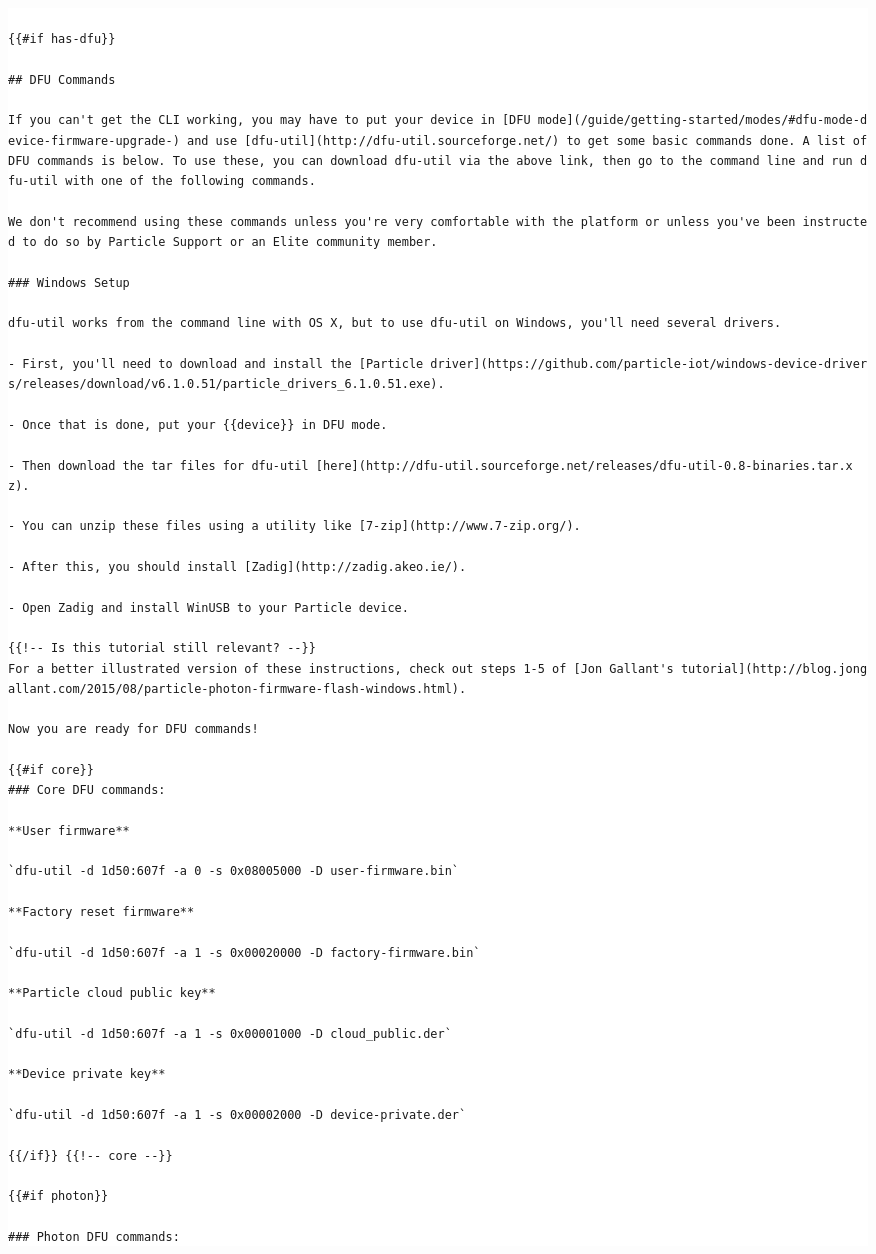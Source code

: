 ```

{{#if has-dfu}}

## DFU Commands

If you can't get the CLI working, you may have to put your device in [DFU mode](/guide/getting-started/modes/#dfu-mode-device-firmware-upgrade-) and use [dfu-util](http://dfu-util.sourceforge.net/) to get some basic commands done. A list of DFU commands is below. To use these, you can download dfu-util via the above link, then go to the command line and run dfu-util with one of the following commands.

We don't recommend using these commands unless you're very comfortable with the platform or unless you've been instructed to do so by Particle Support or an Elite community member.

### Windows Setup

dfu-util works from the command line with OS X, but to use dfu-util on Windows, you'll need several drivers.

- First, you'll need to download and install the [Particle driver](https://github.com/particle-iot/windows-device-drivers/releases/download/v6.1.0.51/particle_drivers_6.1.0.51.exe).

- Once that is done, put your {{device}} in DFU mode.

- Then download the tar files for dfu-util [here](http://dfu-util.sourceforge.net/releases/dfu-util-0.8-binaries.tar.xz).

- You can unzip these files using a utility like [7-zip](http://www.7-zip.org/).

- After this, you should install [Zadig](http://zadig.akeo.ie/).

- Open Zadig and install WinUSB to your Particle device.

{{!-- Is this tutorial still relevant? --}}
For a better illustrated version of these instructions, check out steps 1-5 of [Jon Gallant's tutorial](http://blog.jongallant.com/2015/08/particle-photon-firmware-flash-windows.html).

Now you are ready for DFU commands!

{{#if core}}
### Core DFU commands:

**User firmware**

`dfu-util -d 1d50:607f -a 0 -s 0x08005000 -D user-firmware.bin`

**Factory reset firmware**

`dfu-util -d 1d50:607f -a 1 -s 0x00020000 -D factory-firmware.bin`

**Particle cloud public key**

`dfu-util -d 1d50:607f -a 1 -s 0x00001000 -D cloud_public.der`

**Device private key**

`dfu-util -d 1d50:607f -a 1 -s 0x00002000 -D device-private.der`

{{/if}} {{!-- core --}}

{{#if photon}}

### Photon DFU commands:
```